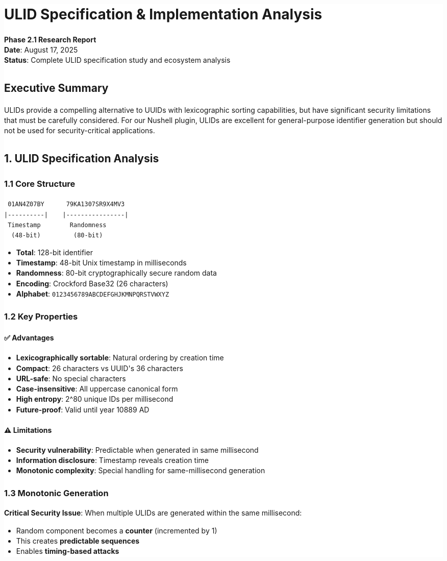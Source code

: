 # ULID Specification & Implementation Analysis

**Phase 2.1 Research Report**  
**Date**: August 17, 2025  
**Status**: Complete ULID specification study and ecosystem analysis  

## Executive Summary

ULIDs provide a compelling alternative to UUIDs with lexicographic sorting capabilities, but have significant security limitations that must be carefully considered. For our Nushell plugin, ULIDs are excellent for general-purpose identifier generation but should not be used for security-critical applications.

## 1. ULID Specification Analysis

### 1.1 Core Structure

```
 01AN4Z07BY      79KA1307SR9X4MV3
|----------|    |----------------|
 Timestamp        Randomness
  (48-bit)         (80-bit)
```

- **Total**: 128-bit identifier
- **Timestamp**: 48-bit Unix timestamp in milliseconds
- **Randomness**: 80-bit cryptographically secure random data
- **Encoding**: Crockford Base32 (26 characters)
- **Alphabet**: `0123456789ABCDEFGHJKMNPQRSTVWXYZ`

### 1.2 Key Properties

#### ✅ Advantages
- **Lexicographically sortable**: Natural ordering by creation time
- **Compact**: 26 characters vs UUID's 36 characters
- **URL-safe**: No special characters
- **Case-insensitive**: All uppercase canonical form
- **High entropy**: 2^80 unique IDs per millisecond
- **Future-proof**: Valid until year 10889 AD

#### ⚠️ Limitations
- **Security vulnerability**: Predictable when generated in same millisecond
- **Information disclosure**: Timestamp reveals creation time
- **Monotonic complexity**: Special handling for same-millisecond generation

### 1.3 Monotonic Generation

**Critical Security Issue**: When multiple ULIDs are generated within the same millisecond:
- Random component becomes a **counter** (incremented by 1)
- This creates **predictable sequences**
- Enables **timing-based attacks**
